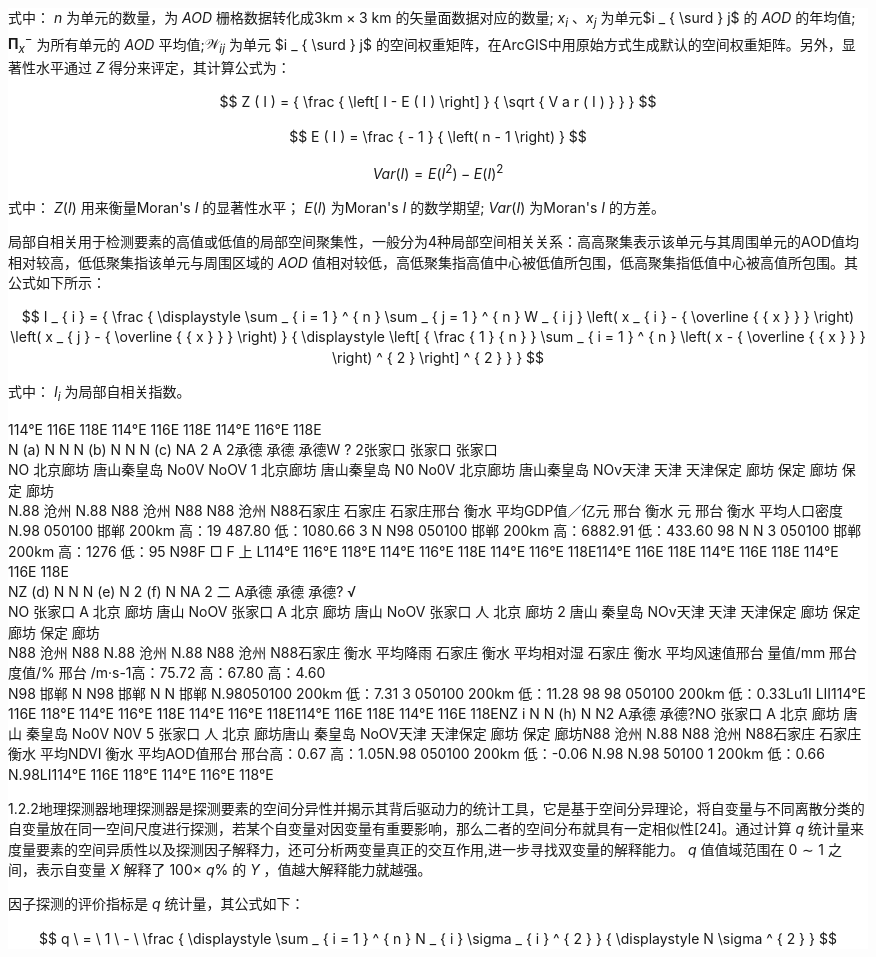 式中： $n$ 为单元的数量，为 $A O D$ 栅格数据转化成3$\mathrm { k m } \times 3 \ \mathrm { k m }$ 的矢量面数据对应的数量; $x _ { i } \ 、 x _ { j }$ 为单元$i _ { \surd } j$ 的 $A O D$ 的年均值; $\mathbf { \Pi } _ { x } ^ { - }$ 为所有单元的 $A O D$ 平均值;$\textstyle \mathcal { W } _ { i j }$ 为单元 $i _ { \surd } j$ 的空间权重矩阵，在ArcGIS中用原始方式生成默认的空间权重矩阵。另外，显著性水平通过 $Z$ 得分来评定，其计算公式为：

$$
Z ( I ) = { \frac { \left[ I - E ( I ) \right] } { \sqrt { V a r ( I ) } } }
$$

$$
E ( I ) = \frac { - 1 } { \left( n - 1 \right) }
$$

$$
\mathit { V a r } ( I ) = E ( I ^ { 2 } ) - E ( I ) ^ { 2 }
$$

式中： $Z ( I )$ 用来衡量Moran's $I$ 的显著性水平； $E ( I )$ 为Moran's $I$ 的数学期望; $V a r ( I )$ 为Moran's $I$ 的方差。

局部自相关用于检测要素的高值或低值的局部空间聚集性，一般分为4种局部空间相关关系：高高聚集表示该单元与其周围单元的AOD值均相对较高，低低聚集指该单元与周围区域的 $A O D$ 值相对较低，高低聚集指高值中心被低值所包围，低高聚集指低值中心被高值所包围。其公式如下所示：

$$
I _ { i } = { \frac { \displaystyle \sum _ { i = 1 } ^ { n } \sum _ { j = 1 } ^ { n } W _ { i j } \left( x _ { i } - { \overline { { x } } } \right) \left( x _ { j } - { \overline { { x } } } \right) } { \displaystyle \left[ { \frac { 1 } { n } } \sum _ { i = 1 } ^ { n } \left( x - { \overline { { x } } } \right) ^ { 2 } \right] ^ { 2 } } }
$$

式中： $I _ { i }$ 为局部自相关指数。

114°E 116E 118E 114°E 116E 118E 114°E 116°E 118E  
N (a) N N N (b) N N N (c) NA 2 A 2承德 承德 承德W ? 2张家口 张家口 张家口  
NO 北京廊坊 唐山秦皇岛 No0V NoOV 1 北京廊坊 唐山秦皇岛 N0 No0V 北京廊坊 唐山秦皇岛 NOv天津 天津 天津保定 廊坊 保定 廊坊 保定 廊坊  
N.88 沧州 N.88 N88 沧州 N88 N88 沧州 N88石家庄 石家庄 石家庄邢台 衡水 平均GDP值／亿元 邢台 衡水 元 邢台 衡水 平均人口密度  
N.98 050100 邯郸 200km 高：19 487.80 低：1080.66 3 N N98 050100 邯郸 200km 高：6882.91 低：433.60 98 N N 3 050100 邯郸 200km 高：1276 低：95 N98F □ F 上 L114°E 116°E 118°E 114°E 116°E 118E 114°E 116°E 118E114°E 116E 118E 114°E 116E 118E 114°E 116E 118E  
NZ (d) N N N (e) N 2 (f) N NA 2 二 A承德 承德 承德? √  
NO 张家口 A 北京 廊坊 唐山 NoOV 张家口 A 北京 廊坊 唐山 NoOV 张家口 人 北京 廊坊 2 唐山 秦皇岛 NOv天津 天津 天津保定 廊坊 保定 廊坊 保定 廊坊  
N88 沧州 N88 N.88 沧州 N.88 N88 沧州 N88石家庄 衡水 平均降雨 石家庄 衡水 平均相对湿 石家庄 衡水 平均风速值邢台 量值/mm 邢台 度值/% 邢台 /m·s-1高：75.72 高：67.80 高：4.60  
N98 邯郸 N N98 邯郸 N N 邯郸 N.98050100 200km 低：7.31 3 050100 200km 低：11.28 98 98 050100 200km 低：0.33Lu1I LII114°E 116E 118°E 114°E 116°E 118E 114°E 116°E 118E114°E 116E 118E 114°E 116E 118ENZ i N N (h) N N2 A承德 承德?NO 张家口 A 北京 廊坊 唐山 秦皇岛 No0V N0V 5 张家口 人 北京 廊坊唐山 秦皇岛 NoOV天津 天津保定 廊坊 保定 廊坊N88 沧州 N.88 N88 沧州 N88石家庄 石家庄衡水 平均NDVI 衡水 平均AOD值邢台 邢台高：0.67 高：1.05N.98 050100 200km 低：-0.06 N.98 N.98 50100 1 200km 低：0.66 N.98LI114°E 116E 118°E 114°E 116°E 118°E

1.2.2地理探测器地理探测器是探测要素的空间分异性并揭示其背后驱动力的统计工具，它是基于空间分异理论，将自变量与不同离散分类的自变量放在同一空间尺度进行探测，若某个自变量对因变量有重要影响，那么二者的空间分布就具有一定相似性[24]。通过计算 $q$ 统计量来度量要素的空间异质性以及探测因子解释力，还可分析两变量真正的交互作用,进一步寻找双变量的解释能力。 $q$ 值值域范围在 $0 \sim 1$ 之间，表示自变量 $X$ 解释了 $1 0 0 \times$ $q \%$ 的 $Y$ ，值越大解释能力就越强。

因子探测的评价指标是 $q$ 统计量，其公式如下：

$$
q \ = \ 1 \ - \ \frac { \displaystyle \sum _ { i = 1 } ^ { n } N _ { i } \sigma _ { i } ^ { 2 } } { \displaystyle N \sigma ^ { 2 } } 
$$
